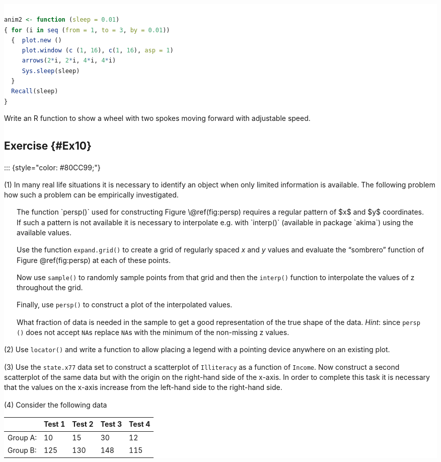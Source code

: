 ``` r

anim2 <- function (sleep = 0.01) 
{ for (i in seq (from = 1, to = 3, by = 0.01))
  {  plot.new ()
     plot.window (c (1, 16), c(1, 16), asp = 1)
     arrows(2*i, 2*i, 4*i, 4*i)
     Sys.sleep(sleep)
  }
  Recall(sleep)
}
```

Write an R function to show a wheel with two spokes moving forward with adjustable speed.

##	Exercise {#Ex10}

::: {style="color: #80CC99;"}

(1)	In many real life situations it is necessary to identify an object when only limited information is available. The following problem how such a problem can be empirically investigated.

<div style="margin-left: 25px; margin-right: 20px;">
The function  `persp()` used for constructing Figure \@ref(fig:persp) requires a regular pattern of $x$ and $y$ coordinates.  If such a pattern is not available it is necessary to interpolate e.g. with `interp()` (available in package `akima`) using the available values. 

Use the function `expand.grid()` to create a grid of regularly spaced $x$ and $y$ values and evaluate the “sombrero” function of Figure \@ref(fig:persp) at each of these points.

Now use `sample()` to randomly sample points from that grid and then the `interp()` function to interpolate the values of z throughout the grid.

Finally, use `persp()` to construct a plot of the interpolated values.

What fraction of data is needed in the sample to get a good representation of the true shape of the data. *Hint*: since `persp()` does not accept `NA`s replace `NA`s with the minimum of the non-missing z values.
</div>

(2) Use `locator()` and write a function to allow placing a legend with a pointing device anywhere on an existing plot.

(3) Use the `state.x77` data set to construct a scatterplot of `Illiteracy` as a function of `Income`.  Now construct a second scatterplot of the same data but with the origin on the right-hand side of the x-axis.  In order to complete this task it is necessary that the values on the x-axis increase from the left-hand side to the right-hand side. 

(4)	Consider the following data

|          | Test 1  | Test 2  | Test 3  | Test 4  |
| -------  | --------| ------- | --------| --------| 
| Group A: |	10      | 15      | 30     | 12      |
| Group B: |	125     | 130     | 148    | 115     |
